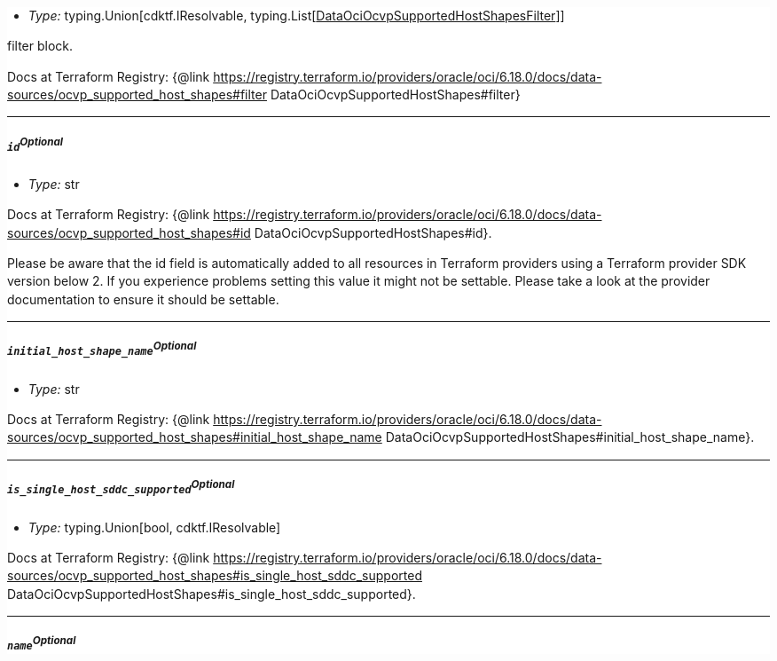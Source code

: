 - *Type:* typing.Union[cdktf.IResolvable, typing.List[<a href="#rhizo-co-terraform-provider-oci.dataOciOcvpSupportedHostShapes.DataOciOcvpSupportedHostShapesFilter">DataOciOcvpSupportedHostShapesFilter</a>]]

filter block.

Docs at Terraform Registry: {@link https://registry.terraform.io/providers/oracle/oci/6.18.0/docs/data-sources/ocvp_supported_host_shapes#filter DataOciOcvpSupportedHostShapes#filter}

---

##### `id`<sup>Optional</sup> <a name="id" id="rhizo-co-terraform-provider-oci.dataOciOcvpSupportedHostShapes.DataOciOcvpSupportedHostShapes.Initializer.parameter.id"></a>

- *Type:* str

Docs at Terraform Registry: {@link https://registry.terraform.io/providers/oracle/oci/6.18.0/docs/data-sources/ocvp_supported_host_shapes#id DataOciOcvpSupportedHostShapes#id}.

Please be aware that the id field is automatically added to all resources in Terraform providers using a Terraform provider SDK version below 2.
If you experience problems setting this value it might not be settable. Please take a look at the provider documentation to ensure it should be settable.

---

##### `initial_host_shape_name`<sup>Optional</sup> <a name="initial_host_shape_name" id="rhizo-co-terraform-provider-oci.dataOciOcvpSupportedHostShapes.DataOciOcvpSupportedHostShapes.Initializer.parameter.initialHostShapeName"></a>

- *Type:* str

Docs at Terraform Registry: {@link https://registry.terraform.io/providers/oracle/oci/6.18.0/docs/data-sources/ocvp_supported_host_shapes#initial_host_shape_name DataOciOcvpSupportedHostShapes#initial_host_shape_name}.

---

##### `is_single_host_sddc_supported`<sup>Optional</sup> <a name="is_single_host_sddc_supported" id="rhizo-co-terraform-provider-oci.dataOciOcvpSupportedHostShapes.DataOciOcvpSupportedHostShapes.Initializer.parameter.isSingleHostSddcSupported"></a>

- *Type:* typing.Union[bool, cdktf.IResolvable]

Docs at Terraform Registry: {@link https://registry.terraform.io/providers/oracle/oci/6.18.0/docs/data-sources/ocvp_supported_host_shapes#is_single_host_sddc_supported DataOciOcvpSupportedHostShapes#is_single_host_sddc_supported}.

---

##### `name`<sup>Optional</sup> <a name="name" id="rhizo-co-terraform-provider-oci.dataOciOcvpSupportedHostShapes.DataOciOcvpSupportedHostShapes.Initializer.parameter.name"></a>
